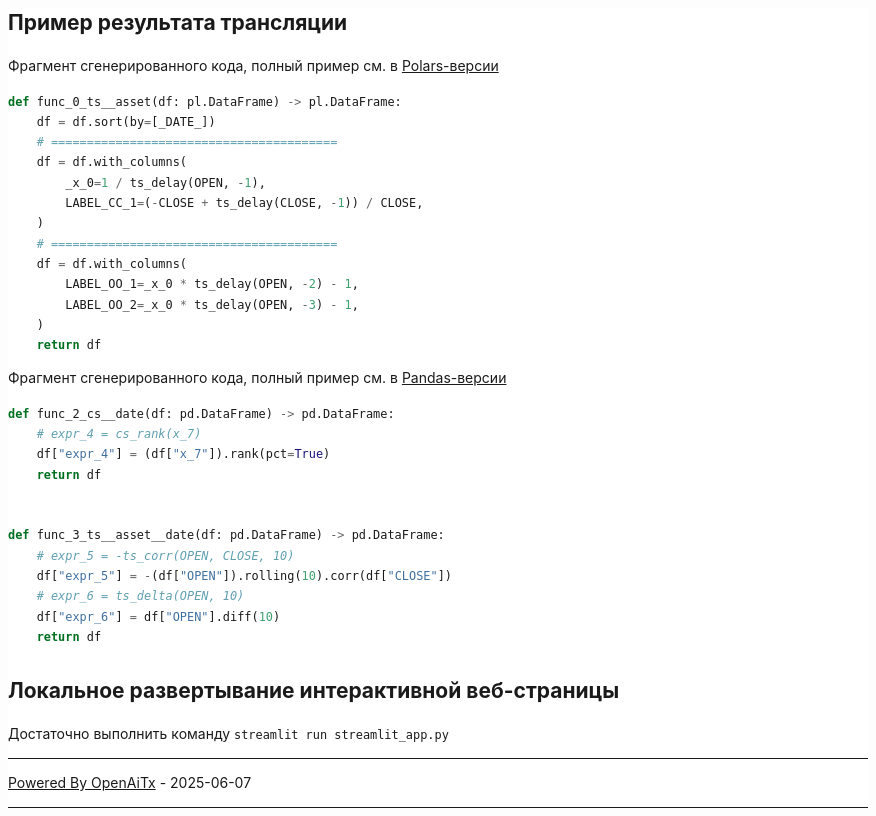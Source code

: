 ## Пример результата трансляции

Фрагмент сгенерированного кода, полный пример см. в [Polars-версии](examples/output_polars.py)

```python
def func_0_ts__asset(df: pl.DataFrame) -> pl.DataFrame:
    df = df.sort(by=[_DATE_])
    # ========================================
    df = df.with_columns(
        _x_0=1 / ts_delay(OPEN, -1),
        LABEL_CC_1=(-CLOSE + ts_delay(CLOSE, -1)) / CLOSE,
    )
    # ========================================
    df = df.with_columns(
        LABEL_OO_1=_x_0 * ts_delay(OPEN, -2) - 1,
        LABEL_OO_2=_x_0 * ts_delay(OPEN, -3) - 1,
    )
    return df
```

Фрагмент сгенерированного кода, полный пример см. в [Pandas-версии](examples/output_pandas.py)

```python
def func_2_cs__date(df: pd.DataFrame) -> pd.DataFrame:
    # expr_4 = cs_rank(x_7)
    df["expr_4"] = (df["x_7"]).rank(pct=True)
    return df


def func_3_ts__asset__date(df: pd.DataFrame) -> pd.DataFrame:
    # expr_5 = -ts_corr(OPEN, CLOSE, 10)
    df["expr_5"] = -(df["OPEN"]).rolling(10).corr(df["CLOSE"])
    # expr_6 = ts_delta(OPEN, 10)
    df["expr_6"] = df["OPEN"].diff(10)
    return df

```

## Локальное развертывание интерактивной веб-страницы

Достаточно выполнить команду `streamlit run streamlit_app.py`



---


[Powered By OpenAiTx](https://github.com/OpenAiTx/OpenAiTx) - 2025-06-07


---